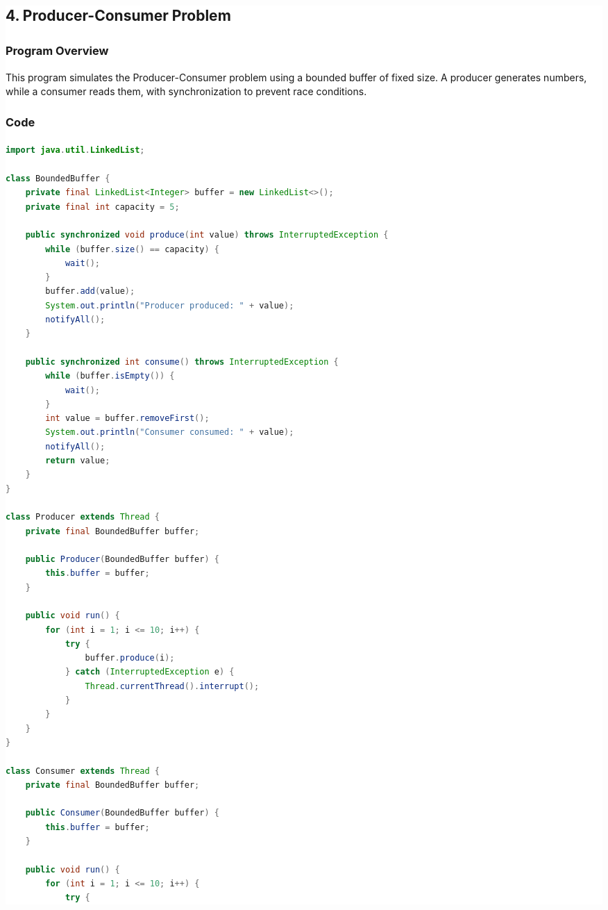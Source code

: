 
## 4. Producer-Consumer Problem

### Program Overview
This program simulates the Producer-Consumer problem using a bounded buffer of fixed size. A producer generates numbers, while a consumer reads them, with synchronization to prevent race conditions.

### Code
```java
import java.util.LinkedList;

class BoundedBuffer {
    private final LinkedList<Integer> buffer = new LinkedList<>();
    private final int capacity = 5;

    public synchronized void produce(int value) throws InterruptedException {
        while (buffer.size() == capacity) {
            wait();
        }
        buffer.add(value);
        System.out.println("Producer produced: " + value);
        notifyAll();
    }

    public synchronized int consume() throws InterruptedException {
        while (buffer.isEmpty()) {
            wait();
        }
        int value = buffer.removeFirst();
        System.out.println("Consumer consumed: " + value);
        notifyAll();
        return value;
    }
}

class Producer extends Thread {
    private final BoundedBuffer buffer;

    public Producer(BoundedBuffer buffer) {
        this.buffer = buffer;
    }

    public void run() {
        for (int i = 1; i <= 10; i++) {
            try {
                buffer.produce(i);
            } catch (InterruptedException e) {
                Thread.currentThread().interrupt();
            }
        }
    }
}

class Consumer extends Thread {
    private final BoundedBuffer buffer;

    public Consumer(BoundedBuffer buffer) {
        this.buffer = buffer;
    }

    public void run() {
        for (int i = 1; i <= 10; i++) {
            try {
```